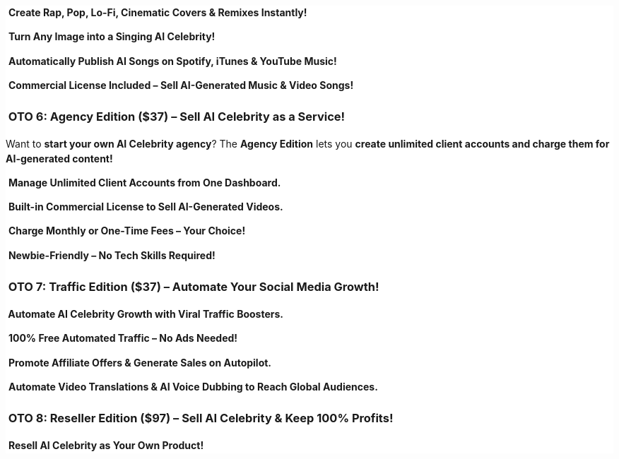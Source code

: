 <p> <strong>Create Rap, Pop, Lo-Fi, Cinematic Covers &amp; Remixes Instantly!</strong></p>



<p> <strong>Turn Any Image into a Singing AI Celebrity!</strong></p>



<p> <strong>Automatically Publish AI Songs on Spotify, iTunes &amp; YouTube Music!</strong></p>



<p> <strong>Commercial License Included – Sell AI-Generated Music &amp; Video Songs!</strong></p>



<h3 class="wp-block-heading"><strong>&nbsp;OTO 6: Agency Edition ($37) – Sell AI Celebrity as a Service!</strong></h3>



<p>Want to&nbsp;<strong>start your own AI Celebrity agency</strong>? The&nbsp;<strong>Agency Edition</strong>&nbsp;lets you&nbsp;<strong>create unlimited client accounts and charge them for AI-generated content!</strong></p>



<p> <strong>Manage Unlimited Client Accounts from One Dashboard.</strong></p>



<p> <strong>Built-in Commercial License to Sell AI-Generated Videos.</strong></p>



<p> <strong>Charge Monthly or One-Time Fees – Your Choice!</strong></p>



<p> <strong>Newbie-Friendly – No Tech Skills Required!</strong></p>



<h3 class="wp-block-heading"><strong>&nbsp;OTO 7: Traffic Edition ($37) – Automate Your Social Media Growth!</strong></h3>



<p><strong> Automate AI Celebrity Growth with Viral Traffic Boosters.</strong></p>



<p> <strong>100% Free Automated Traffic – No Ads Needed!</strong></p>



<p> <strong>Promote Affiliate Offers &amp; Generate Sales on Autopilot.</strong></p>



<p> <strong>Automate Video Translations &amp; AI Voice Dubbing to Reach Global Audiences.</strong></p>



<h3 class="wp-block-heading"><strong>&nbsp;OTO 8: Reseller Edition ($97) – Sell AI Celebrity &amp; Keep 100% Profits!</strong></h3>



<p> <strong>Resell AI Celebrity as Your Own Product!</strong></p>


